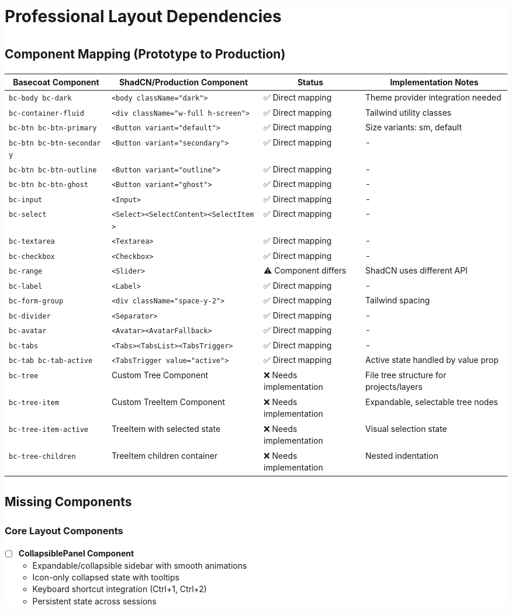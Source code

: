 # Professional Layout Dependencies

## Component Mapping (Prototype to Production)

| Basecoat Component        | ShadCN/Production Component           | Status                  | Implementation Notes                    |
| ------------------------- | ------------------------------------- | ----------------------- | --------------------------------------- |
| `bc-body bc-dark`         | `<body className="dark">`             | ✅ Direct mapping       | Theme provider integration needed       |
| `bc-container-fluid`      | `<div className="w-full h-screen">`   | ✅ Direct mapping       | Tailwind utility classes                |
| `bc-btn bc-btn-primary`   | `<Button variant="default">`          | ✅ Direct mapping       | Size variants: sm, default              |
| `bc-btn bc-btn-secondary` | `<Button variant="secondary">`        | ✅ Direct mapping       | -                                       |
| `bc-btn bc-btn-outline`   | `<Button variant="outline">`          | ✅ Direct mapping       | -                                       |
| `bc-btn bc-btn-ghost`     | `<Button variant="ghost">`            | ✅ Direct mapping       | -                                       |
| `bc-input`                | `<Input>`                             | ✅ Direct mapping       | -                                       |
| `bc-select`               | `<Select><SelectContent><SelectItem>` | ✅ Direct mapping       | -                                       |
| `bc-textarea`             | `<Textarea>`                          | ✅ Direct mapping       | -                                       |
| `bc-checkbox`             | `<Checkbox>`                          | ✅ Direct mapping       | -                                       |
| `bc-range`                | `<Slider>`                            | ⚠️ Component differs    | ShadCN uses different API               |
| `bc-label`                | `<Label>`                             | ✅ Direct mapping       | -                                       |
| `bc-form-group`           | `<div className="space-y-2">`         | ✅ Direct mapping       | Tailwind spacing                        |
| `bc-divider`              | `<Separator>`                         | ✅ Direct mapping       | -                                       |
| `bc-avatar`               | `<Avatar><AvatarFallback>`            | ✅ Direct mapping       | -                                       |
| `bc-tabs`                 | `<Tabs><TabsList><TabsTrigger>`       | ✅ Direct mapping       | -                                       |
| `bc-tab bc-tab-active`    | `<TabsTrigger value="active">`        | ✅ Direct mapping       | Active state handled by value prop      |
| `bc-tree`                 | Custom Tree Component                 | ❌ Needs implementation | File tree structure for projects/layers |
| `bc-tree-item`            | Custom TreeItem Component             | ❌ Needs implementation | Expandable, selectable tree nodes       |
| `bc-tree-item-active`     | TreeItem with selected state          | ❌ Needs implementation | Visual selection state                  |
| `bc-tree-children`        | TreeItem children container           | ❌ Needs implementation | Nested indentation                      |

## Missing Components

### Core Layout Components

- [ ] **CollapsiblePanel Component**
  - Expandable/collapsible sidebar with smooth animations
  - Icon-only collapsed state with tooltips
  - Keyboard shortcut integration (Ctrl+1, Ctrl+2)
  - Persistent state across sessions
